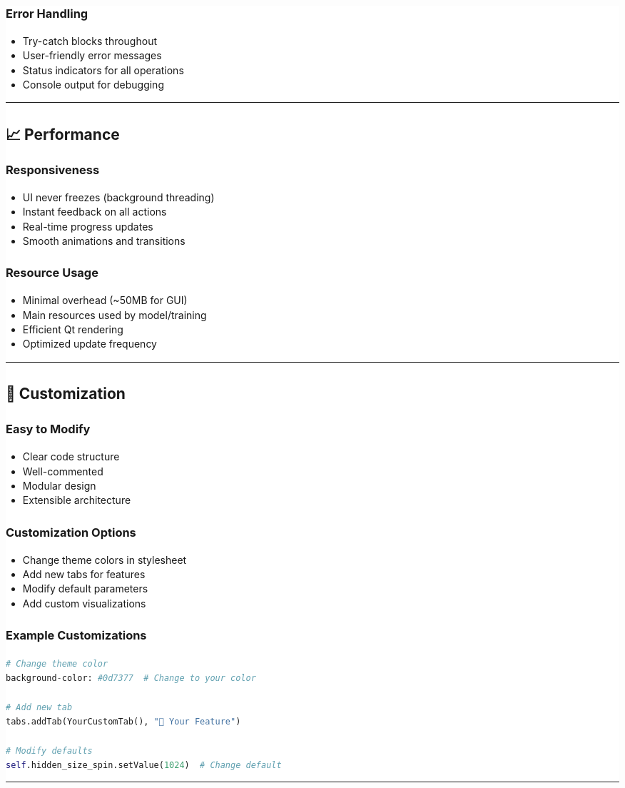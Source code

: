 ### Error Handling
- Try-catch blocks throughout
- User-friendly error messages
- Status indicators for all operations
- Console output for debugging

---

## 📈 Performance

### Responsiveness
- UI never freezes (background threading)
- Instant feedback on all actions
- Real-time progress updates
- Smooth animations and transitions

### Resource Usage
- Minimal overhead (~50MB for GUI)
- Main resources used by model/training
- Efficient Qt rendering
- Optimized update frequency

---

## 🎨 Customization

### Easy to Modify
- Clear code structure
- Well-commented
- Modular design
- Extensible architecture

### Customization Options
- Change theme colors in stylesheet
- Add new tabs for features
- Modify default parameters
- Add custom visualizations

### Example Customizations
```python
# Change theme color
background-color: #0d7377  # Change to your color

# Add new tab
tabs.addTab(YourCustomTab(), "🎯 Your Feature")

# Modify defaults
self.hidden_size_spin.setValue(1024)  # Change default
```

---